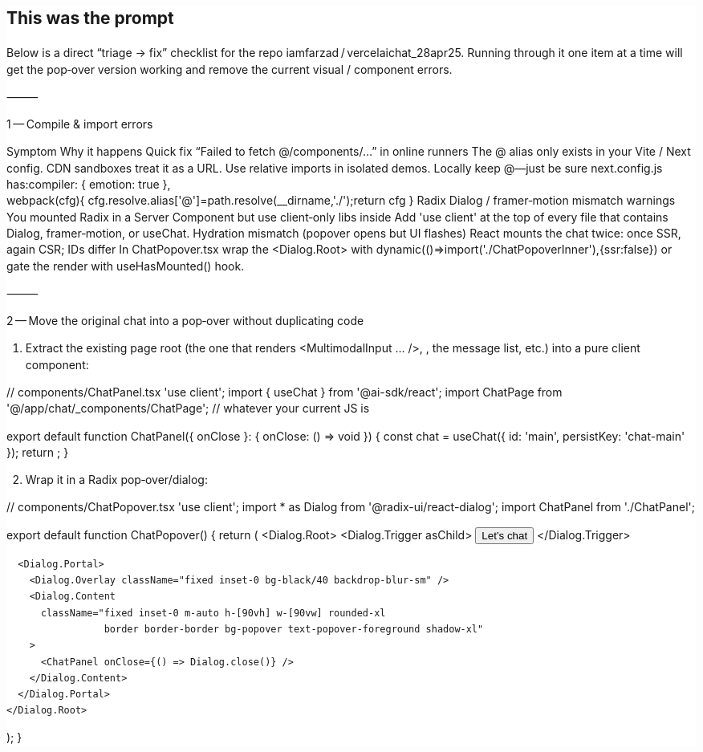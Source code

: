 ## This was the prompt

Below is a direct “triage → fix” checklist for the repo iamfarzad / vercelaichat_28apr25.
Running through it one item at a time will get the pop‑over version working and remove the current visual / component errors.

⸻

1 — Compile & import errors

Symptom Why it happens Quick fix
“Failed to fetch @/components/…” in online runners The @ alias only exists in your Vite / Next config. CDN sandboxes treat it as a URL. Use relative imports in isolated demos. Locally keep @—just be sure next.config.js has:compiler: { emotion: true },<br>webpack(cfg){ cfg.resolve.alias['@']=path.resolve(__dirname,'./');return cfg }
Radix Dialog / framer‑motion mismatch warnings You mounted Radix in a Server Component but use client‑only libs inside Add 'use client' at the top of every file that contains Dialog, framer‑motion, or useChat.
Hydration mismatch (popover opens but UI flashes) React mounts the chat twice: once SSR, again CSR; IDs differ In ChatPopover.tsx wrap the <Dialog.Root> with dynamic(()=>import('./ChatPopoverInner'),{ssr:false}) or gate the render with useHasMounted() hook.

⸻

2 — Move the original chat into a pop‑over without duplicating code
 1. Extract the existing page root (the one that renders <MultimodalInput … />, <SuggestedActions />, the message list, etc.) into a pure client component:

// components/ChatPanel.tsx
'use client';
import { useChat } from '@ai-sdk/react';
import ChatPage from '@/app/chat/_components/ChatPage'; // whatever your current JS is

export default function ChatPanel({ onClose }: { onClose: () => void }) {
  const chat = useChat({ id: 'main', persistKey: 'chat-main' });
  return <ChatPage chat={chat} onClose={onClose} />;
}

 2. Wrap it in a Radix pop‑over/dialog:

// components/ChatPopover.tsx
'use client';
import * as Dialog from '@radix-ui/react-dialog';
import ChatPanel from './ChatPanel';

export default function ChatPopover() {
  return (
    <Dialog.Root>
      <Dialog.Trigger asChild>
        <button className="fixed bottom-4 right-4 btn-brick-primary z-50">
          Let’s chat
        </button>
      </Dialog.Trigger>

      <Dialog.Portal>
        <Dialog.Overlay className="fixed inset-0 bg-black/40 backdrop-blur-sm" />
        <Dialog.Content
          className="fixed inset-0 m-auto h-[90vh] w-[90vw] rounded-xl
                     border border-border bg-popover text-popover-foreground shadow-xl"
        >
          <ChatPanel onClose={() => Dialog.close()} />
        </Dialog.Content>
      </Dialog.Portal>
    </Dialog.Root>
  );
}
